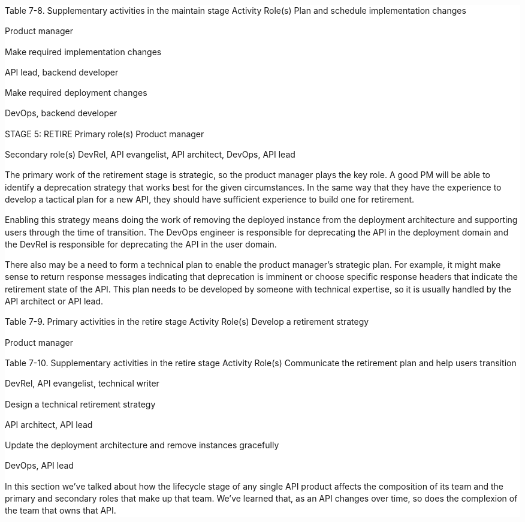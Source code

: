 Table 7-8. Supplementary activities in the maintain stage
Activity	Role(s)
Plan and schedule implementation changes

Product manager

Make required implementation changes

API lead, backend developer

Make required deployment changes

DevOps, backend developer

STAGE 5: RETIRE
Primary role(s)
Product manager

Secondary role(s)
DevRel, API evangelist, API architect, DevOps, API lead

The primary work of the retirement stage is strategic, so the product manager plays the key role. A good PM will be able to identify a deprecation strategy that works best for the given circumstances. In the same way that they have the experience to develop a tactical plan for a new API, they should have sufficient experience to build one for retirement.

Enabling this strategy means doing the work of removing the deployed instance from the deployment architecture and supporting users through the time of transition. The DevOps engineer is responsible for deprecating the API in the deployment domain and the DevRel is responsible for deprecating the API in the user domain.

There also may be a need to form a technical plan to enable the product manager’s strategic plan. For example, it might make sense to return response messages indicating that deprecation is imminent or choose specific response headers that indicate the retirement state of the API. This plan needs to be developed by someone with technical expertise, so it is usually handled by the API architect or API lead.

Table 7-9. Primary activities in the retire stage
Activity	Role(s)
Develop a retirement strategy

Product manager

Table 7-10. Supplementary activities in the retire stage
Activity	Role(s)
Communicate the retirement plan and help users transition

DevRel, API evangelist, technical writer

Design a technical retirement strategy

API architect, API lead

Update the deployment architecture and remove instances gracefully

DevOps, API lead

In this section we’ve talked about how the lifecycle stage of any single API product affects the composition of its team and the primary and secondary roles that make up that team. We’ve learned that, as an API changes over time, so does the complexion of the team that owns that API.
